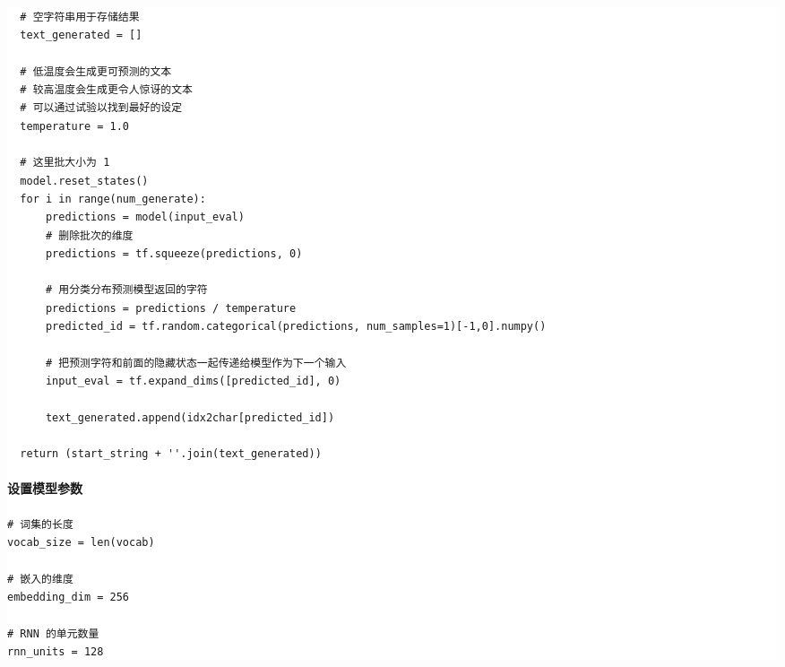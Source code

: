       # 空字符串用于存储结果
      text_generated = []
    
      # 低温度会生成更可预测的文本
      # 较高温度会生成更令人惊讶的文本
      # 可以通过试验以找到最好的设定
      temperature = 1.0
    
      # 这里批大小为 1
      model.reset_states()
      for i in range(num_generate):
          predictions = model(input_eval)
          # 删除批次的维度
          predictions = tf.squeeze(predictions, 0)
    
          # 用分类分布预测模型返回的字符
          predictions = predictions / temperature
          predicted_id = tf.random.categorical(predictions, num_samples=1)[-1,0].numpy()
    
          # 把预测字符和前面的隐藏状态一起传递给模型作为下一个输入
          input_eval = tf.expand_dims([predicted_id], 0)
    
          text_generated.append(idx2char[predicted_id])
    
      return (start_string + ''.join(text_generated))
    

#### **设置模型参数**

    
    
    # 词集的长度
    vocab_size = len(vocab)
    
    # 嵌入的维度
    embedding_dim = 256
    
    # RNN 的单元数量
    rnn_units = 128
    